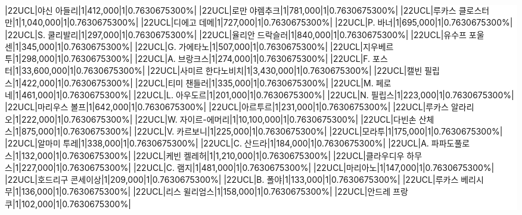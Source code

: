 |22UCL|야신 아들리|1|412,000|1|0.7630675300%|
|22UCL|로만 야렘추크|1|781,000|1|0.7630675300%|
|22UCL|루카스 클로스터만|1|1,040,000|1|0.7630675300%|
|22UCL|디에고 데메|1|727,000|1|0.7630675300%|
|22UCL|P. 바너|1|695,000|1|0.7630675300%|
|22UCL|S. 쿨리발리|1|297,000|1|0.7630675300%|
|22UCL|율리안 드락슬러|1|840,000|1|0.7630675300%|
|22UCL|유수프 포울센|1|345,000|1|0.7630675300%|
|22UCL|G. 가에타노|1|507,000|1|0.7630675300%|
|22UCL|지우베르투|1|298,000|1|0.7630675300%|
|22UCL|A. 브랑크스|1|274,000|1|0.7630675300%|
|22UCL|F. 포스터|1|33,600,000|1|0.7630675300%|
|22UCL|사미르 한다노비치|1|3,430,000|1|0.7630675300%|
|22UCL|캘빈 필립스|1|422,000|1|0.7630675300%|
|22UCL|티미 챈들러|1|335,000|1|0.7630675300%|
|22UCL|M. 페로네|1|461,000|1|0.7630675300%|
|22UCL|L. 아우도르|1|201,000|1|0.7630675300%|
|22UCL|N. 필립스|1|223,000|1|0.7630675300%|
|22UCL|마리우스 볼프|1|642,000|1|0.7630675300%|
|22UCL|아르투르|1|231,000|1|0.7630675300%|
|22UCL|루카스 알라리오|1|222,000|1|0.7630675300%|
|22UCL|W. 자이르-에머리|1|10,100,000|1|0.7630675300%|
|22UCL|다빈손 산체스|1|875,000|1|0.7630675300%|
|22UCL|V. 카르보니|1|225,000|1|0.7630675300%|
|22UCL|모라투|1|175,000|1|0.7630675300%|
|22UCL|알마미 투레|1|338,000|1|0.7630675300%|
|22UCL|C. 산드라|1|184,000|1|0.7630675300%|
|22UCL|A. 파파도풀로스|1|132,000|1|0.7630675300%|
|22UCL|케빈 켈레허|1|1,210,000|1|0.7630675300%|
|22UCL|클라우디우 하무스|1|227,000|1|0.7630675300%|
|22UCL|C. 램지|1|481,000|1|0.7630675300%|
|22UCL|마리아노|1|147,000|1|0.7630675300%|
|22UCL|호드리구 콘세이상|1|209,000|1|0.7630675300%|
|22UCL|B. 폴야|1|133,000|1|0.7630675300%|
|22UCL|루카스 베리시무|1|136,000|1|0.7630675300%|
|22UCL|리스 윌리엄스|1|158,000|1|0.7630675300%|
|22UCL|안드레 프랑쿠|1|102,000|1|0.7630675300%|